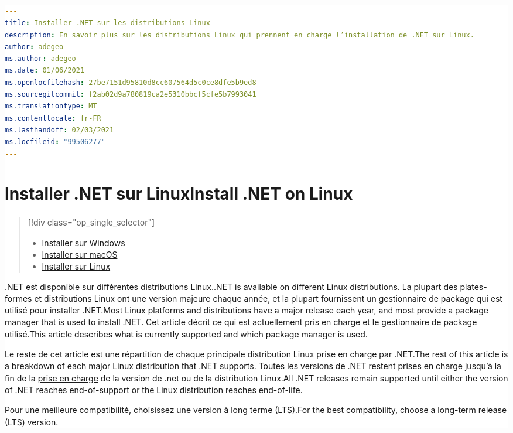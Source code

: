 ```yaml
---
title: Installer .NET sur les distributions Linux
description: En savoir plus sur les distributions Linux qui prennent en charge l’installation de .NET sur Linux.
author: adegeo
ms.author: adegeo
ms.date: 01/06/2021
ms.openlocfilehash: 27be7151d95810d8cc607564d5c0ce8dfe5b9ed8
ms.sourcegitcommit: f2ab02d9a780819ca2e5310bbcf5cfe5b7993041
ms.translationtype: MT
ms.contentlocale: fr-FR
ms.lasthandoff: 02/03/2021
ms.locfileid: "99506277"
---
```

# <a name="install-net-on-linux"></a><span data-ttu-id="37bb1-103">Installer .NET sur Linux</span><span class="sxs-lookup"><span data-stu-id="37bb1-103">Install .NET on Linux</span></span>

> [!div class="op_single_selector"]
>
> - [Installer sur Windows](windows.md)
> - [Installer sur macOS](macos.md)
> - [Installer sur Linux](linux.md)

<span data-ttu-id="37bb1-107">.NET est disponible sur différentes distributions Linux.</span><span class="sxs-lookup"><span data-stu-id="37bb1-107">.NET is available on different Linux distributions.</span></span> <span data-ttu-id="37bb1-108">La plupart des plates-formes et distributions Linux ont une version majeure chaque année, et la plupart fournissent un gestionnaire de package qui est utilisé pour installer .NET.</span><span class="sxs-lookup"><span data-stu-id="37bb1-108">Most Linux platforms and distributions have a major release each year, and most provide a package manager that is used to install .NET.</span></span> <span data-ttu-id="37bb1-109">Cet article décrit ce qui est actuellement pris en charge et le gestionnaire de package utilisé.</span><span class="sxs-lookup"><span data-stu-id="37bb1-109">This article describes what is currently supported and which package manager is used.</span></span>

<span data-ttu-id="37bb1-110">Le reste de cet article est une répartition de chaque principale distribution Linux prise en charge par .NET.</span><span class="sxs-lookup"><span data-stu-id="37bb1-110">The rest of this article is a breakdown of each major Linux distribution that .NET supports.</span></span> <span data-ttu-id="37bb1-111">Toutes les versions de .NET restent prises en charge jusqu’à la fin de la [prise en charge](https://dotnet.microsoft.com/platform/support/policy/dotnet-core) de la version de .net ou de la distribution Linux.</span><span class="sxs-lookup"><span data-stu-id="37bb1-111">All .NET releases remain supported until either the version of [.NET reaches end-of-support](https://dotnet.microsoft.com/platform/support/policy/dotnet-core) or the Linux distribution reaches end-of-life.</span></span>

<span data-ttu-id="37bb1-112">Pour une meilleure compatibilité, choisissez une version à long terme (LTS).</span><span class="sxs-lookup"><span data-stu-id="37bb1-112">For the best compatibility, choose a long-term release (LTS) version.</span></span>
